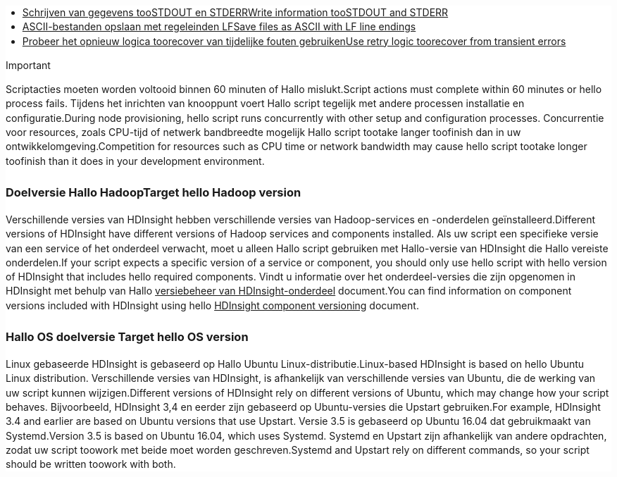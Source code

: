 * [<span data-ttu-id="ae6b9-141">Schrijven van gegevens tooSTDOUT en STDERR</span><span class="sxs-lookup"><span data-stu-id="ae6b9-141">Write information tooSTDOUT and STDERR</span></span>](#bPS7)
* [<span data-ttu-id="ae6b9-142">ASCII-bestanden opslaan met regeleinden LF</span><span class="sxs-lookup"><span data-stu-id="ae6b9-142">Save files as ASCII with LF line endings</span></span>](#bps8)
* [<span data-ttu-id="ae6b9-143">Probeer het opnieuw logica toorecover van tijdelijke fouten gebruiken</span><span class="sxs-lookup"><span data-stu-id="ae6b9-143">Use retry logic toorecover from transient errors</span></span>](#bps9)

> [!IMPORTANT]
> <span data-ttu-id="ae6b9-144">Scriptacties moeten worden voltooid binnen 60 minuten of Hallo mislukt.</span><span class="sxs-lookup"><span data-stu-id="ae6b9-144">Script actions must complete within 60 minutes or hello process fails.</span></span> <span data-ttu-id="ae6b9-145">Tijdens het inrichten van knooppunt voert Hallo script tegelijk met andere processen installatie en configuratie.</span><span class="sxs-lookup"><span data-stu-id="ae6b9-145">During node provisioning, hello script runs concurrently with other setup and configuration processes.</span></span> <span data-ttu-id="ae6b9-146">Concurrentie voor resources, zoals CPU-tijd of netwerk bandbreedte mogelijk Hallo script tootake langer toofinish dan in uw ontwikkelomgeving.</span><span class="sxs-lookup"><span data-stu-id="ae6b9-146">Competition for resources such as CPU time or network bandwidth may cause hello script tootake longer toofinish than it does in your development environment.</span></span>

### <span data-ttu-id="ae6b9-147"><a name="bPS1"></a>Doelversie Hallo Hadoop</span><span class="sxs-lookup"><span data-stu-id="ae6b9-147"><a name="bPS1"></a>Target hello Hadoop version</span></span>

<span data-ttu-id="ae6b9-148">Verschillende versies van HDInsight hebben verschillende versies van Hadoop-services en -onderdelen geïnstalleerd.</span><span class="sxs-lookup"><span data-stu-id="ae6b9-148">Different versions of HDInsight have different versions of Hadoop services and components installed.</span></span> <span data-ttu-id="ae6b9-149">Als uw script een specifieke versie van een service of het onderdeel verwacht, moet u alleen Hallo script gebruiken met Hallo-versie van HDInsight die Hallo vereiste onderdelen.</span><span class="sxs-lookup"><span data-stu-id="ae6b9-149">If your script expects a specific version of a service or component, you should only use hello script with hello version of HDInsight that includes hello required components.</span></span> <span data-ttu-id="ae6b9-150">Vindt u informatie over het onderdeel-versies die zijn opgenomen in HDInsight met behulp van Hallo [versiebeheer van HDInsight-onderdeel](hdinsight-component-versioning.md) document.</span><span class="sxs-lookup"><span data-stu-id="ae6b9-150">You can find information on component versions included with HDInsight using hello [HDInsight component versioning](hdinsight-component-versioning.md) document.</span></span>

### <span data-ttu-id="ae6b9-151"><a name="bps10"></a>Hallo OS doelversie</span><span class="sxs-lookup"><span data-stu-id="ae6b9-151"><a name="bps10"></a> Target hello OS version</span></span>

<span data-ttu-id="ae6b9-152">Linux gebaseerde HDInsight is gebaseerd op Hallo Ubuntu Linux-distributie.</span><span class="sxs-lookup"><span data-stu-id="ae6b9-152">Linux-based HDInsight is based on hello Ubuntu Linux distribution.</span></span> <span data-ttu-id="ae6b9-153">Verschillende versies van HDInsight, is afhankelijk van verschillende versies van Ubuntu, die de werking van uw script kunnen wijzigen.</span><span class="sxs-lookup"><span data-stu-id="ae6b9-153">Different versions of HDInsight rely on different versions of Ubuntu, which may change how your script behaves.</span></span> <span data-ttu-id="ae6b9-154">Bijvoorbeeld, HDInsight 3,4 en eerder zijn gebaseerd op Ubuntu-versies die Upstart gebruiken.</span><span class="sxs-lookup"><span data-stu-id="ae6b9-154">For example, HDInsight 3.4 and earlier are based on Ubuntu versions that use Upstart.</span></span> <span data-ttu-id="ae6b9-155">Versie 3.5 is gebaseerd op Ubuntu 16.04 dat gebruikmaakt van Systemd.</span><span class="sxs-lookup"><span data-stu-id="ae6b9-155">Version 3.5 is based on Ubuntu 16.04, which uses Systemd.</span></span> <span data-ttu-id="ae6b9-156">Systemd en Upstart zijn afhankelijk van andere opdrachten, zodat uw script toowork met beide moet worden geschreven.</span><span class="sxs-lookup"><span data-stu-id="ae6b9-156">Systemd and Upstart rely on different commands, so your script should be written toowork with both.</span></span>
